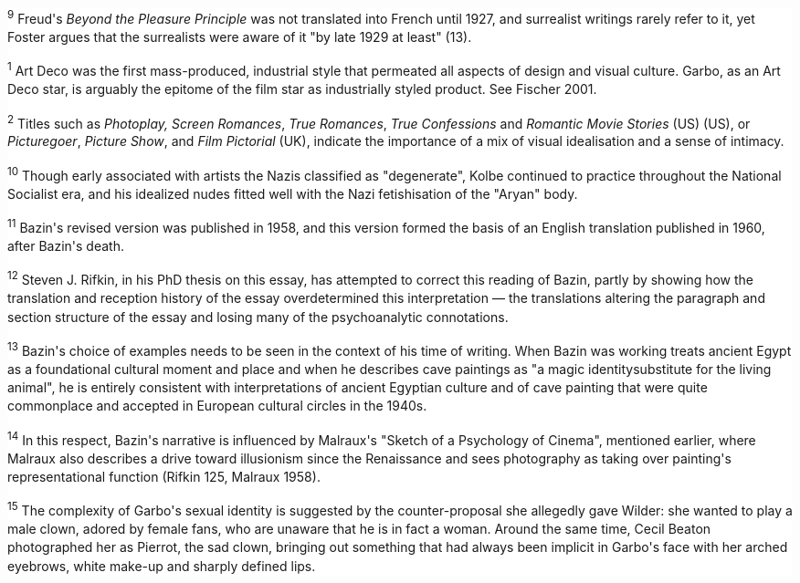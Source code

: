 <sup>9</sup> Freud's *Beyond the Pleasure Principle* was not translated into French until 1927, and surrealist writings rarely refer to it, yet Foster argues that the surrealists were aware of it "by late 1929 at least" (13).

 <sup>1</sup> Art Deco was the first mass-produced, industrial style that permeated all aspects of design and visual culture. Garbo, as an Art Deco star, is arguably the epitome of the film star as industrially styled product. See Fischer 2001.

<sup>2</sup> Titles such as *Photoplay, Screen Romances*, *True Romances*, *True Confessions* and *Romantic Movie Stories* (US) (US), or *Picturegoer*, *Picture Show*, and *Film Pictorial* (UK), indicate the importance of a mix of visual idealisation and a sense of intimacy.

<sup>10</sup> Though early associated with artists the Nazis classified as "degenerate", Kolbe continued to practice throughout the National Socialist era, and his idealized nudes fitted well with the Nazi fetishisation of the "Aryan" body.

<sup>11</sup> Bazin's revised version was published in 1958, and this version formed the basis of an English translation published in 1960, after Bazin's death.

<sup>12</sup> Steven J. Rifkin, in his PhD thesis on this essay, has attempted to correct this reading of Bazin, partly by showing how the translation and reception history of the essay overdetermined this interpretation — the translations altering the paragraph and section structure of the essay and losing many of the psychoanalytic connotations.

<sup>13</sup> Bazin's choice of examples needs to be seen in the context of his time of writing. When Bazin was working treats ancient Egypt as a foundational cultural moment and place and when he describes cave paintings as "a magic identitysubstitute for the living animal", he is entirely consistent with interpretations of ancient Egyptian culture and of cave painting that were quite commonplace and accepted in European cultural circles in the 1940s.

<sup>14</sup> In this respect, Bazin's narrative is influenced by Malraux's "Sketch of a Psychology of Cinema", mentioned earlier, where Malraux also describes a drive toward illusionism since the Renaissance and sees photography as taking over painting's representational function (Rifkin 125, Malraux 1958).

<sup>15</sup> The complexity of Garbo's sexual identity is suggested by the counter-proposal she allegedly gave Wilder: she wanted to play a male clown, adored by female fans, who are unaware that he is in fact a woman. Around the same time, Cecil Beaton photographed her as Pierrot, the sad clown, bringing out something that had always been implicit in Garbo's face with her arched eyebrows, white make-up and sharply defined lips.